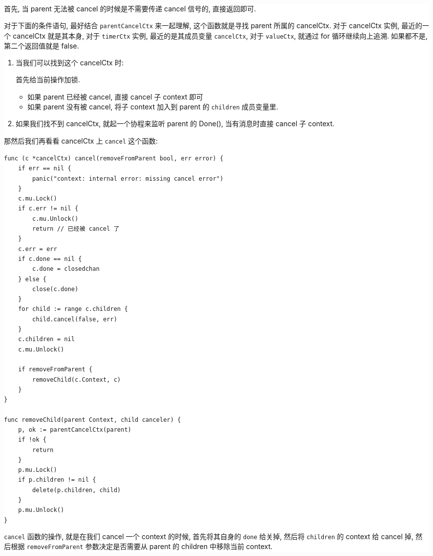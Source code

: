 首先, 当 parent 无法被 cancel 的时候是不需要传递 cancel 信号的, 直接返回即可.

对于下面的条件语句, 最好结合 `parentCancelCtx` 来一起理解, 这个函数就是寻找 parent 所属的 cancelCtx. 对于 cancelCtx 实例, 最近的一个 cancelCtx 就是其本身, 对于 `timerCtx` 实例, 最近的是其成员变量 `cancelCtx`, 对于 `valueCtx`, 就通过 for 循环继续向上追溯. 如果都不是, 第二个返回值就是 false.

1. 当我们可以找到这个 cancelCtx 时:

    首先给当前操作加锁.
    
    - 如果 parent 已经被 cancel, 直接 cancel 子 context 即可
    - 如果 parent 没有被 cancel, 将子 context 加入到 parent 的 `children` 成员变量里.

2. 如果我们找不到 cancelCtx, 就起一个协程来监听 parent 的 Done(), 当有消息时直接 cancel 子 context.

那然后我们再看看 cancelCtx 上 `cancel` 这个函数:

	func (c *cancelCtx) cancel(removeFromParent bool, err error) {
		if err == nil {
			panic("context: internal error: missing cancel error")
		}
		c.mu.Lock()
		if c.err != nil {
			c.mu.Unlock()
			return // 已经被 cancel 了
		}
		c.err = err
		if c.done == nil {
			c.done = closedchan
		} else {
			close(c.done)
		}
		for child := range c.children {
			child.cancel(false, err)
		}
		c.children = nil
		c.mu.Unlock()

		if removeFromParent {
			removeChild(c.Context, c)
		}
	}
	
	func removeChild(parent Context, child canceler) {
	    p, ok := parentCancelCtx(parent)
	    if !ok {
		    return
	    }
	    p.mu.Lock()
	    if p.children != nil {
		    delete(p.children, child)
	    }
	    p.mu.Unlock()
    }

`cancel` 函数的操作, 就是在我们 cancel 一个 context 的时候, 首先将其自身的 `done` 给关掉, 然后将 `children` 的 context 给 cancel 掉, 然后根据 `removeFromParent` 参数决定是否需要从 parent 的 children 中移除当前 context.

